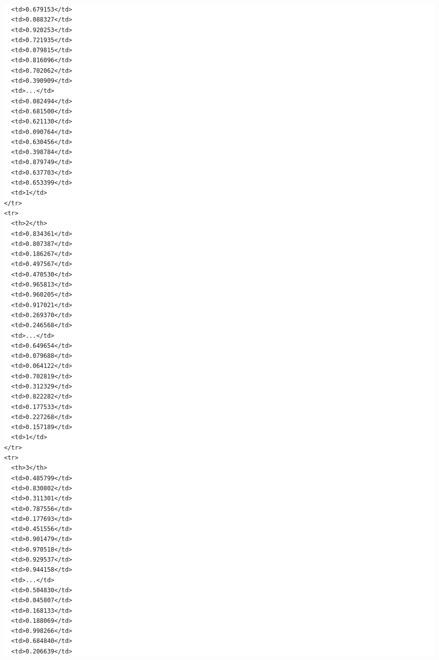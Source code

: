       <td>0.679153</td>
      <td>0.088327</td>
      <td>0.920253</td>
      <td>0.721935</td>
      <td>0.079815</td>
      <td>0.816096</td>
      <td>0.702062</td>
      <td>0.390909</td>
      <td>...</td>
      <td>0.082494</td>
      <td>0.681500</td>
      <td>0.621130</td>
      <td>0.090764</td>
      <td>0.630456</td>
      <td>0.398784</td>
      <td>0.879749</td>
      <td>0.637703</td>
      <td>0.653399</td>
      <td>1</td>
    </tr>
    <tr>
      <th>2</th>
      <td>0.834361</td>
      <td>0.807387</td>
      <td>0.186267</td>
      <td>0.497567</td>
      <td>0.470530</td>
      <td>0.965813</td>
      <td>0.960205</td>
      <td>0.917021</td>
      <td>0.269370</td>
      <td>0.246568</td>
      <td>...</td>
      <td>0.649654</td>
      <td>0.079688</td>
      <td>0.064122</td>
      <td>0.702819</td>
      <td>0.312329</td>
      <td>0.822282</td>
      <td>0.177533</td>
      <td>0.227268</td>
      <td>0.157189</td>
      <td>1</td>
    </tr>
    <tr>
      <th>3</th>
      <td>0.485799</td>
      <td>0.830802</td>
      <td>0.311301</td>
      <td>0.787556</td>
      <td>0.177693</td>
      <td>0.451556</td>
      <td>0.901479</td>
      <td>0.970518</td>
      <td>0.929537</td>
      <td>0.944158</td>
      <td>...</td>
      <td>0.504830</td>
      <td>0.045807</td>
      <td>0.168133</td>
      <td>0.188069</td>
      <td>0.998266</td>
      <td>0.684840</td>
      <td>0.206639</td>